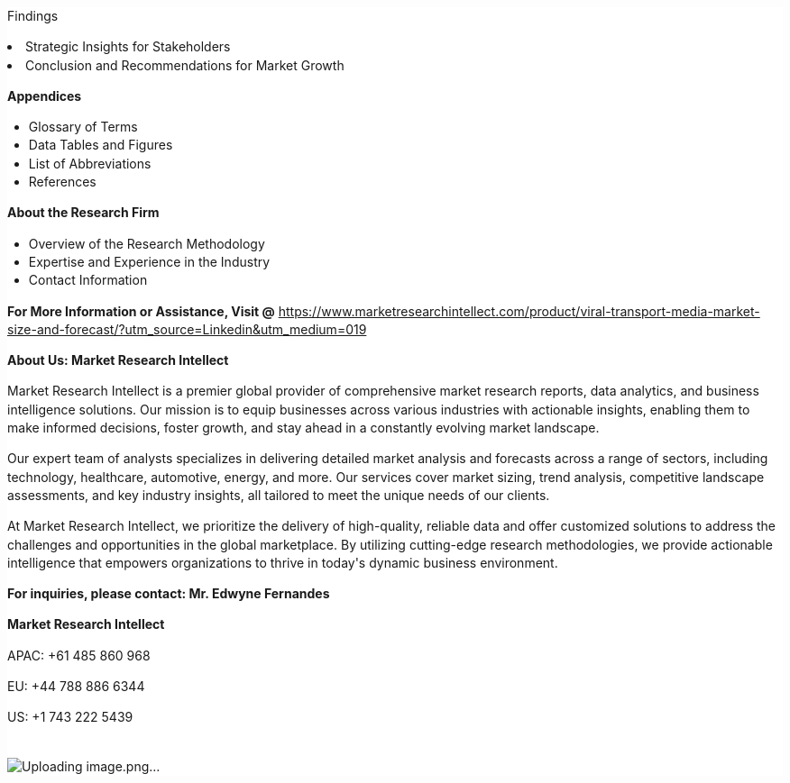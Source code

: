 Findings</li><li>Strategic Insights for Stakeholders</li><li>Conclusion and Recommendations for Market Growth</li></ul><p><strong>Appendices</strong></p><ul><li>Glossary of Terms</li><li>Data Tables and Figures</li><li>List of Abbreviations</li><li>References</li></ul><p><strong>About the Research Firm</strong></p><ul><li>Overview of the Research Methodology</li><li>Expertise and Experience in the Industry</li><li>Contact Information</li></ul></div><div class="article-main__content" data-test-id="publishing-text-block"><p><span class="font-[700]"><strong>For More Information or Assistance, Visit @</strong>&nbsp;<a href="https://www.marketresearchintellect.com/product/viral-transport-media-market-size-and-forecast/?utm_source=Linkedin&utm_medium=019">https://www.marketresearchintellect.com/product/viral-transport-media-market-size-and-forecast/?utm_source=Linkedin&utm_medium=019</a></span></p><p><strong>About Us: Market Research Intellect</strong></p><p>Market Research Intellect is a premier global provider of comprehensive market research reports, data analytics, and business intelligence solutions. Our mission is to equip businesses across various industries with actionable insights, enabling them to make informed decisions, foster growth, and stay ahead in a constantly evolving market landscape.</p><p>Our expert team of analysts specializes in delivering detailed market analysis and forecasts across a range of sectors, including technology, healthcare, automotive, energy, and more. Our services cover market sizing, trend analysis, competitive landscape assessments, and key industry insights, all tailored to meet the unique needs of our clients.</p><p>At Market Research Intellect, we prioritize the delivery of high-quality, reliable data and offer customized solutions to address the challenges and opportunities in the global marketplace. By utilizing cutting-edge research methodologies, we provide actionable intelligence that empowers organizations to thrive in today's dynamic business environment.</p><p><strong>For inquiries, please contact: Mr. Edwyne Fernandes</strong></p><p><strong>Market Research Intellect</strong></p><p>APAC: +61 485 860 968</p><p>EU: +44 788 886 6344</p><p>US: +1 743 222 5439</p></div><div class="article-main__content" data-test-id="publishing-text-block">&nbsp;</div>
![Uploading image.png…]()
